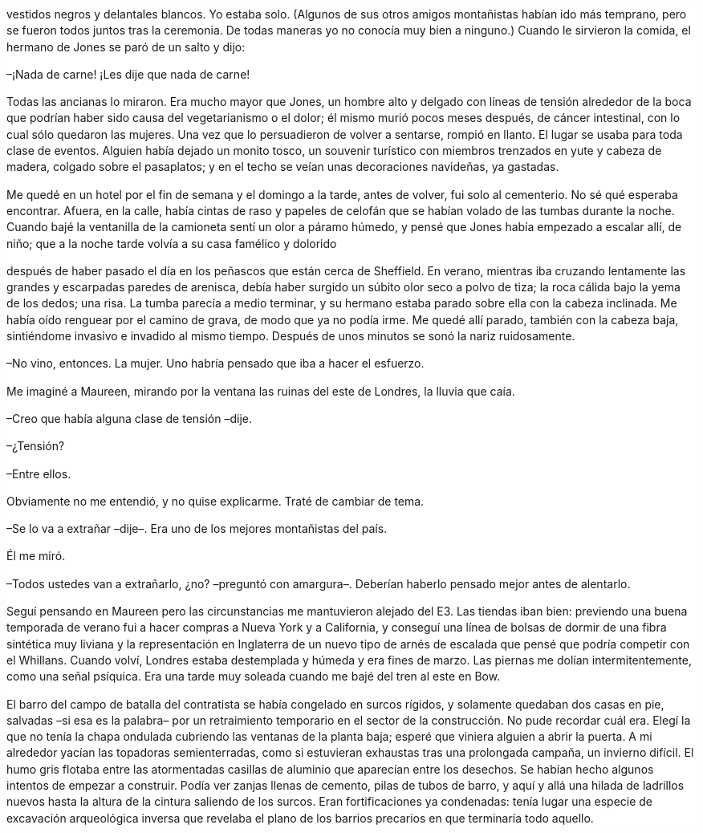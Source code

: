 vestidos negros y delantales blancos. Yo estaba solo. (Algunos de sus otros amigos montañistas habían ido más temprano, pero se fueron todos juntos tras la ceremonia. De todas maneras yo no conocía muy bien a ninguno.) Cuando le sirvieron la comida, el hermano de Jones se paró de un salto y dijo:

–¡Nada de carne! ¡Les dije que nada de carne!

Todas las ancianas lo miraron. Era mucho mayor que Jones, un hombre alto y delgado con líneas de tensión alrededor de la boca que podrían haber sido causa del vegetarianismo o el dolor; él mismo murió pocos meses después, de cáncer intestinal, con lo cual sólo quedaron las mujeres. Una vez que lo persuadieron de volver a sentarse, rompió en llanto. El lugar se usaba para toda clase de eventos. Alguien había dejado un monito tosco, un souvenir turístico con miembros trenzados en yute y cabeza de madera, colgado sobre el pasaplatos; y en el techo se veían unas decoraciones navideñas, ya gastadas. 

Me quedé en un hotel por el fin de semana y el domingo a la tarde, antes de volver, fui solo al cementerio. No sé qué esperaba encontrar. Afuera, en la calle, había cintas de raso y papeles de celofán que se habían volado de las tumbas durante la noche. Cuando bajé la ventanilla de la camioneta sentí un olor a páramo húmedo, y pensé que Jones había empezado a escalar allí, de niño; que a la noche tarde volvía a su casa famélico y dolorido 

después de haber pasado el día en los peñascos que están cerca de Sheffield. En verano, mientras iba cruzando lentamente las grandes y escarpadas paredes de arenisca, debía haber surgido un súbito olor seco a polvo de tiza; la roca cálida bajo la yema de los dedos; una risa. La tumba parecía a medio terminar, y su hermano estaba parado sobre ella con la cabeza inclinada. Me había oído renguear por el camino de grava, de modo que ya no podía irme. Me quedé allí parado, también con la cabeza baja, sintiéndome invasivo e invadido al mismo tiempo. Después de unos minutos se sonó la nariz ruidosamente.

–No vino, entonces. La mujer. Uno habría pensado que iba a hacer el esfuerzo.

Me imaginé a Maureen, mirando por la ventana las ruinas del este de Londres, la lluvia que caía.

–Creo que había alguna clase de tensión –dije.

–¿Tensión?

–Entre ellos.

Obviamente no me entendió, y no quise explicarme. Traté de cambiar de tema.

–Se lo va a extrañar –dije–. Era uno de los mejores montañistas del país. 

Él me miró.

–Todos ustedes van a extrañarlo, ¿no? –preguntó con amargura–. Deberían haberlo pensado mejor antes de alentarlo.

Seguí pensando en Maureen pero las circunstancias me mantuvieron alejado del E3. Las tiendas iban bien: previendo una buena temporada de verano fui a hacer compras a Nueva York y a California, y conseguí una línea de bolsas de dormir de una fibra sintética muy liviana y la representación en Inglaterra de un nuevo tipo de arnés de escalada que pensé que podría competir con el Whillans. Cuando volví, Londres estaba destemplada y húmeda y era fines de marzo. Las piernas me dolían intermitentemente, como una señal psíquica. Era una tarde muy soleada cuando me bajé del tren al este en Bow.

El barro del campo de batalla del contratista se había congelado en surcos rígidos, y solamente quedaban dos casas en pie, salvadas –si esa es la palabra– por un retraimiento temporario en el sector de la construcción. No pude recordar cuál era. Elegí la que no tenía la chapa ondulada cubriendo las ventanas de la planta baja; esperé que viniera alguien a abrir la puerta. A mi alrededor yacían las topadoras semienterradas, como si estuvieran exhaustas tras una prolongada campaña, un invierno difícil. El humo gris flotaba entre las atormentadas casillas de aluminio que aparecían entre los desechos. Se habían hecho algunos intentos de empezar a construir. Podía ver zanjas llenas de cemento, pilas de tubos de barro, y aquí y allá una hilada de ladrillos nuevos hasta la altura de la cintura saliendo de los surcos. Eran fortificaciones ya condenadas: tenía lugar una especie de excavación arqueológica inversa que revelaba el plano de los barrios precarios en que terminaría todo aquello.
